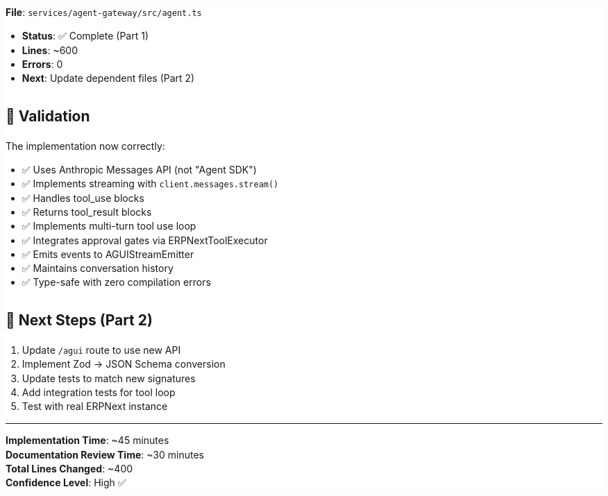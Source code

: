 **File**: `services/agent-gateway/src/agent.ts`
- **Status**: ✅ Complete (Part 1)
- **Lines**: ~600
- **Errors**: 0
- **Next**: Update dependent files (Part 2)

## 🎯 Validation

The implementation now correctly:
- ✅ Uses Anthropic Messages API (not "Agent SDK")
- ✅ Implements streaming with `client.messages.stream()`
- ✅ Handles tool_use blocks
- ✅ Returns tool_result blocks
- ✅ Implements multi-turn tool use loop
- ✅ Integrates approval gates via ERPNextToolExecutor
- ✅ Emits events to AGUIStreamEmitter
- ✅ Maintains conversation history
- ✅ Type-safe with zero compilation errors

## 🔗 Next Steps (Part 2)

1. Update `/agui` route to use new API
2. Implement Zod → JSON Schema conversion
3. Update tests to match new signatures
4. Add integration tests for tool loop
5. Test with real ERPNext instance

---

**Implementation Time**: ~45 minutes  
**Documentation Review Time**: ~30 minutes  
**Total Lines Changed**: ~400  
**Confidence Level**: High ✅
